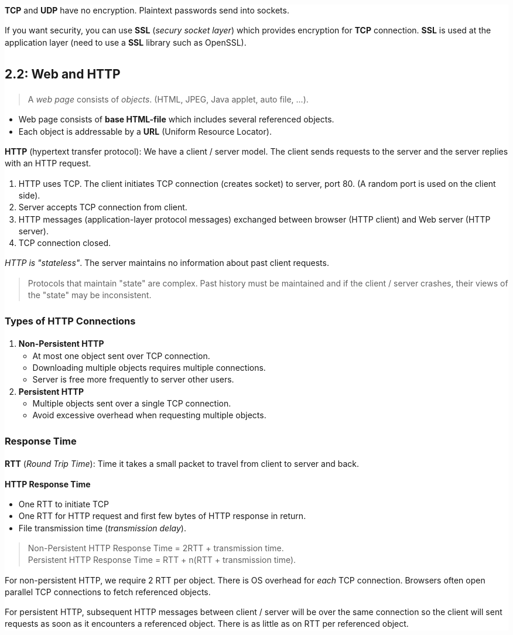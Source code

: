 **TCP** and **UDP** have no encryption. Plaintext passwords send into sockets.

If you want security, you can use **SSL** (*secury socket layer*) which provides encryption for **TCP** connection. **SSL** is used at the application layer (need to use a **SSL** library such as OpenSSL).

## 2.2: Web and HTTP

> A *web page* consists of *objects*. (HTML, JPEG, Java applet, auto file, ...).

- Web page consists of **base HTML-file** which includes several referenced objects.
- Each object is addressable by a **URL** (Uniform Resource Locator).

**HTTP** (hypertext transfer protocol): We have a client / server model. The client sends requests to the server and the server replies with an HTTP request.

1. HTTP uses TCP. The client initiates TCP connection (creates socket) to server, port 80. (A random port is used on the client side).
2. Server accepts TCP connection from client.
3. HTTP messages (application-layer protocol messages) exchanged between browser (HTTP client) and Web server (HTTP server).
4. TCP connection closed.

*HTTP is "stateless"*. The server maintains no information about past client requests.

> Protocols that maintain "state" are complex. Past history must be maintained and if the client / server crashes, their views of the "state" may be inconsistent.

### Types of HTTP Connections

1. **Non-Persistent HTTP**
    - At most one object sent over TCP connection.
    - Downloading multiple objects requires multiple connections.
    - Server is free more frequently to server other users.
2. **Persistent HTTP**
    - Multiple objects sent over a single TCP connection.
    - Avoid excessive overhead when requesting multiple objects.

### Response Time
**RTT** (*Round Trip Time*): Time it takes a small packet to travel from client to server and back.

**HTTP Response Time**

- One RTT to initiate TCP
- One RTT for HTTP request and first few bytes of HTTP response in return.
- File transmission time (*transmission delay*).

> Non-Persistent HTTP Response Time = 2RTT + transmission time.    
> Persistent HTTP Response Time = RTT + n(RTT + transmission time).

For non-persistent HTTP, we require 2 RTT per object. There is OS overhead for *each* TCP connection. Browsers often open parallel TCP connections to fetch referenced objects.

For persistent HTTP, subsequent HTTP messages between client / server will be over the same connection so the client will sent requests as soon as it encounters a referenced object. There is as little as on RTT per referenced object.
